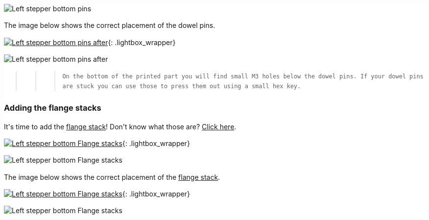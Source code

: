 
<div onclick="location.href='#inserting-dowel-pins---ls';"  id="lightbox__item_4"  class="lightbox__item">
    <div class="lightbox__content">
    <div class="lightbox__titlebar"></div>
        <a href="#inserting-dowel-pins---ls" class="close"></a>
        <img src="../../../assets/images/instructions/assembly/left_stepper/left_stepper_bottom_pins.png" alt="Left stepper bottom pins">
    </div>
</div>

The image below shows the correct placement of the dowel pins.

[![Left stepper bottom pins after](../../../assets/images/instructions/assembly/left_stepper/left_stepper_bottom_pins_after.png)](#lightbox__item_5){: .lightbox_wrapper}

<div onclick="location.href='#inserting-dowel-pins---ls';"  id="lightbox__item_5"  class="lightbox__item">
    <div class="lightbox__content">
    <div class="lightbox__titlebar"></div>
        <a href="#inserting-dowel-pins---ls" class="close"></a>
        <img src="../../../assets/images/instructions/assembly/left_stepper/left_stepper_bottom_pins_after.png" alt="Left stepper bottom pins after">
    </div>
</div>

>>> ``On the bottom of the printed part you will find small M3 holes below the dowel pins. If your dowel pins are stuck you can use those to press them out using a small hex key.``

### Adding the flange stacks

It's time to add the [flange stack](#flange-stack)! Don't know what those are? [Click here](#flange-stack).

[![Left stepper bottom Flange stacks](../../../assets/images/instructions/assembly/left_stepper/left_stepper_bottom_flange.png)](#lightbox__item_6){: .lightbox_wrapper}

<div onclick="location.href='#adding-the-flange-stacks';"  id="lightbox__item_6"  class="lightbox__item">
    <div class="lightbox__content">
    <div class="lightbox__titlebar"></div>
        <a href="#adding-the-flange-stacks" class="close"></a>
        <img src="../../../assets/images/instructions/assembly/left_stepper/left_stepper_bottom_flange.png" alt="Left stepper bottom Flange stacks">
    </div>
</div>


The image below shows the correct placement of the [flange stack](#flange-stack).

[![Left stepper bottom Flange stacks](../../../assets/images/instructions/assembly/left_stepper/left_stepper_bottom_flange_after.png)](#lightbox__item_7){: .lightbox_wrapper}

<div onclick="location.href='#adding-the-flange-stacks';"  id="lightbox__item_7"  class="lightbox__item">
    <div class="lightbox__content">
    <div class="lightbox__titlebar"></div>
        <a href="#adding-the-flange-stacks" class="close"></a>
        <img src="../../../assets/images/instructions/assembly/left_stepper/left_stepper_bottom_flange_after.png" alt="Left stepper bottom Flange stacks">
    </div>
</div>

